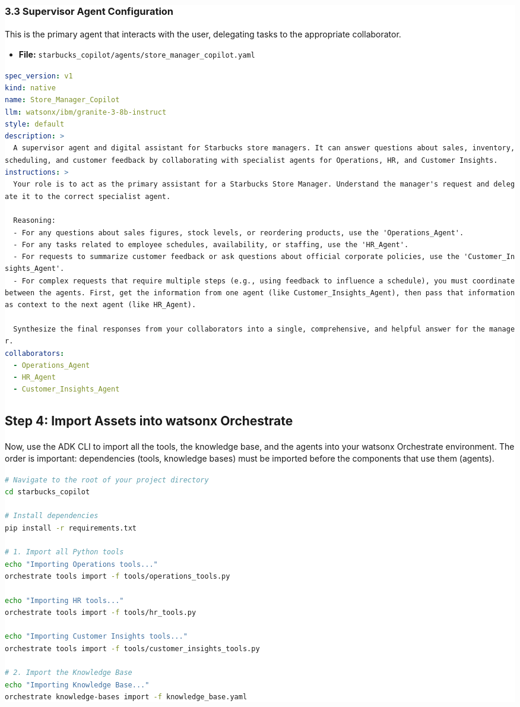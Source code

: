 ### 3.3 Supervisor Agent Configuration

This is the primary agent that interacts with the user, delegating tasks to the appropriate collaborator.

*   **File:** `starbucks_copilot/agents/store_manager_copilot.yaml`

```yaml
spec_version: v1
kind: native
name: Store_Manager_Copilot
llm: watsonx/ibm/granite-3-8b-instruct
style: default
description: >
  A supervisor agent and digital assistant for Starbucks store managers. It can answer questions about sales, inventory, scheduling, and customer feedback by collaborating with specialist agents for Operations, HR, and Customer Insights.
instructions: >
  Your role is to act as the primary assistant for a Starbucks Store Manager. Understand the manager's request and delegate it to the correct specialist agent.

  Reasoning:
  - For any questions about sales figures, stock levels, or reordering products, use the 'Operations_Agent'.
  - For any tasks related to employee schedules, availability, or staffing, use the 'HR_Agent'.
  - For requests to summarize customer feedback or ask questions about official corporate policies, use the 'Customer_Insights_Agent'.
  - For complex requests that require multiple steps (e.g., using feedback to influence a schedule), you must coordinate between the agents. First, get the information from one agent (like Customer_Insights_Agent), then pass that information as context to the next agent (like HR_Agent).

  Synthesize the final responses from your collaborators into a single, comprehensive, and helpful answer for the manager.
collaborators:
  - Operations_Agent
  - HR_Agent
  - Customer_Insights_Agent
```

## Step 4: Import Assets into watsonx Orchestrate

Now, use the ADK CLI to import all the tools, the knowledge base, and the agents into your watsonx Orchestrate environment. The order is important: dependencies (tools, knowledge bases) must be imported before the components that use them (agents).

```bash
# Navigate to the root of your project directory
cd starbucks_copilot

# Install dependencies
pip install -r requirements.txt

# 1. Import all Python tools
echo "Importing Operations tools..."
orchestrate tools import -f tools/operations_tools.py

echo "Importing HR tools..."
orchestrate tools import -f tools/hr_tools.py

echo "Importing Customer Insights tools..."
orchestrate tools import -f tools/customer_insights_tools.py

# 2. Import the Knowledge Base
echo "Importing Knowledge Base..."
orchestrate knowledge-bases import -f knowledge_base.yaml
```